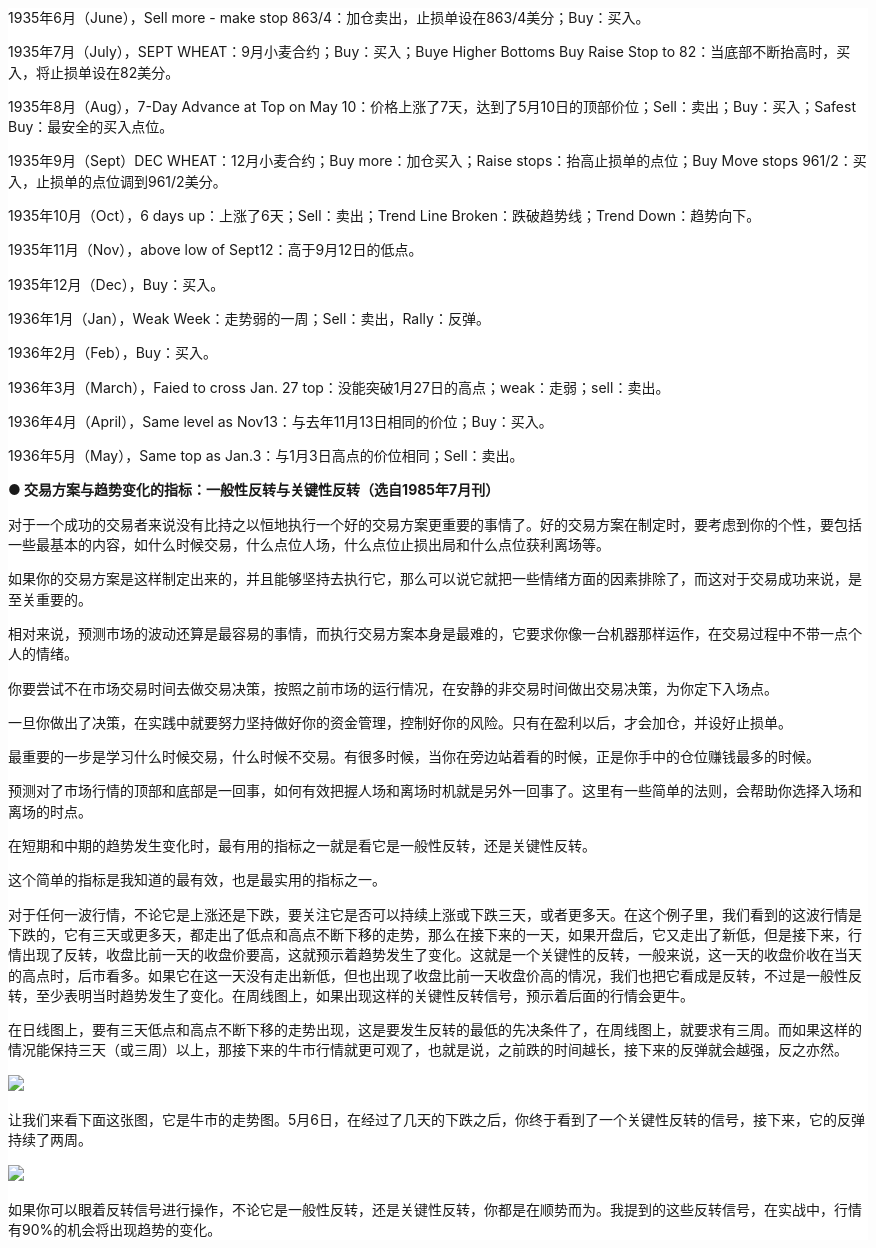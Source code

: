 1935年6月（June），Sell more - make stop 863/4：加仓卖出，止损单设在863/4美分；Buy：买入。

1935年7月（July），SEPT WHEAT：9月小麦合约；Buy：买入；Buye Higher Bottoms Buy Raise Stop to 82：当底部不断抬高时，买入，将止损单设在82美分。

1935年8月（Aug），7-Day Advance at Top on May 10：价格上涨了7天，达到了5月10日的顶部价位；Sell：卖出；Buy：买入；Safest Buy：最安全的买入点位。

1935年9月（Sept）DEC WHEAT：12月小麦合约；Buy more：加仓买入；Raise stops：抬高止损单的点位；Buy Move stops 961/2：买入，止损单的点位调到961/2美分。

1935年10月（Oct），6 days up：上涨了6天；Sell：卖出；Trend Line Broken：跌破趋势线；Trend Down：趋势向下。

1935年11月（Nov），above low of Sept12：高于9月12日的低点。

1935年12月（Dec），Buy：买入。

1936年1月（Jan），Weak Week：走势弱的一周；Sell：卖出，Rally：反弹。

1936年2月（Feb），Buy：买入。

1936年3月（March），Faied to cross Jan. 27 top：没能突破1月27日的高点；weak：走弱；sell：卖出。

1936年4月（April），Same level as Nov13：与去年11月13日相同的价位；Buy：买入。

1936年5月（May），Same top as Jan.3：与1月3日高点的价位相同；Sell：卖出。

**● 交易方案与趋势变化的指标：一般性反转与关键性反转（选自1985年7月刊）**

对于一个成功的交易者来说没有比持之以恒地执行一个好的交易方案更重要的事情了。好的交易方案在制定时，要考虑到你的个性，要包括一些最基本的内容，如什么时候交易，什么点位人场，什么点位止损出局和什么点位获利离场等。

如果你的交易方案是这样制定出来的，并且能够坚持去执行它，那么可以说它就把一些情绪方面的因素排除了，而这对于交易成功来说，是至关重要的。

相对来说，预测市场的波动还算是最容易的事情，而执行交易方案本身是最难的，它要求你像一台机器那样运作，在交易过程中不带一点个人的情绪。

你要尝试不在市场交易时间去做交易决策，按照之前市场的运行情况，在安静的非交易时间做出交易决策，为你定下入场点。

一旦你做出了决策，在实践中就要努力坚持做好你的资金管理，控制好你的风险。只有在盈利以后，才会加仓，并设好止损单。

最重要的一步是学习什么时候交易，什么时候不交易。有很多时候，当你在旁边站着看的时候，正是你手中的仓位赚钱最多的时候。

预测对了市场行情的顶部和底部是一回事，如何有效把握人场和离场时机就是另外一回事了。这里有一些简单的法则，会帮助你选择入场和离场的时点。

在短期和中期的趋势发生变化时，最有用的指标之一就是看它是一般性反转，还是关键性反转。

这个简单的指标是我知道的最有效，也是最实用的指标之一。

对于任何一波行情，不论它是上涨还是下跌，要关注它是否可以持续上涨或下跌三天，或者更多天。在这个例子里，我们看到的这波行情是下跌的，它有三天或更多天，都走出了低点和高点不断下移的走势，那么在接下来的一天，如果开盘后，它又走出了新低，但是接下来，行情出现了反转，收盘比前一天的收盘价要高，这就预示着趋势发生了变化。这就是一个关键性的反转，一般来说，这一天的收盘价收在当天的高点时，后市看多。如果它在这一天没有走出新低，但也出现了收盘比前一天收盘价高的情况，我们也把它看成是反转，不过是一般性反转，至少表明当时趋势发生了变化。在周线图上，如果出现这样的关键性反转信号，预示着后面的行情会更牛。

在日线图上，要有三天低点和高点不断下移的走势出现，这是要发生反转的最低的先决条件了，在周线图上，就要求有三周。而如果这样的情况能保持三天（或三周）以上，那接下来的牛市行情就更可观了，也就是说，之前跌的时间越长，接下来的反弹就会越强，反之亦然。

![](https://img.dgrhw.net/upload/images/forexbook/2020/02/13/175454442.jpg)

让我们来看下面这张图，它是牛市的走势图。5月6日，在经过了几天的下跌之后，你终于看到了一个关键性反转的信号，接下来，它的反弹持续了两周。

![](https://img.dgrhw.net/upload/images/forexbook/2020/02/13/175530895.jpg)

如果你可以眼着反转信号进行操作，不论它是一般性反转，还是关键性反转，你都是在顺势而为。我提到的这些反转信号，在实战中，行情有90%的机会将出现趋势的变化。
